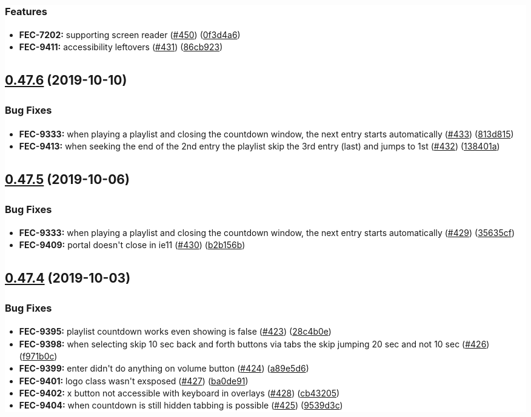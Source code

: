 

### Features

* **FEC-7202:** supporting screen reader ([#450](https://github.com/kaltura/playkit-js-ui/issues/450)) ([0f3d4a6](https://github.com/kaltura/playkit-js-ui/commit/0f3d4a6))
* **FEC-9411:** accessibility leftovers ([#431](https://github.com/kaltura/playkit-js-ui/issues/431)) ([86cb923](https://github.com/kaltura/playkit-js-ui/commit/86cb923))



<a name="0.47.6"></a>
## [0.47.6](https://github.com/kaltura/playkit-js-ui/compare/v0.47.5...v0.47.6) (2019-10-10)


### Bug Fixes

* **FEC-9333:** when playing a playlist and closing the countdown window, the next entry starts automatically ([#433](https://github.com/kaltura/playkit-js-ui/issues/433)) ([813d815](https://github.com/kaltura/playkit-js-ui/commit/813d815))
* **FEC-9413:** when seeking the end of the 2nd entry the playlist skip the 3rd entry (last) and jumps to 1st ([#432](https://github.com/kaltura/playkit-js-ui/issues/432)) ([138401a](https://github.com/kaltura/playkit-js-ui/commit/138401a))



<a name="0.47.5"></a>
## [0.47.5](https://github.com/kaltura/playkit-js-ui/compare/v0.47.4...v0.47.5) (2019-10-06)


### Bug Fixes

* **FEC-9333:** when playing a playlist and closing the countdown window, the next entry starts automatically ([#429](https://github.com/kaltura/playkit-js-ui/issues/429)) ([35635cf](https://github.com/kaltura/playkit-js-ui/commit/35635cf))
* **FEC-9409:** portal doesn't close in ie11 ([#430](https://github.com/kaltura/playkit-js-ui/issues/430)) ([b2b156b](https://github.com/kaltura/playkit-js-ui/commit/b2b156b))



<a name="0.47.4"></a>
## [0.47.4](https://github.com/kaltura/playkit-js-ui/compare/v0.47.3...v0.47.4) (2019-10-03)


### Bug Fixes

* **FEC-9395:** playlist countdown works even showing is false ([#423](https://github.com/kaltura/playkit-js-ui/issues/423)) ([28c4b0e](https://github.com/kaltura/playkit-js-ui/commit/28c4b0e))
* **FEC-9398:** when selecting skip 10 sec back and forth buttons via tabs the skip jumping 20 sec and not 10 sec ([#426](https://github.com/kaltura/playkit-js-ui/issues/426)) ([f971b0c](https://github.com/kaltura/playkit-js-ui/commit/f971b0c))
* **FEC-9399:** enter didn't do anything on volume button ([#424](https://github.com/kaltura/playkit-js-ui/issues/424)) ([a89e5d6](https://github.com/kaltura/playkit-js-ui/commit/a89e5d6))
* **FEC-9401:** logo class wasn't exsposed ([#427](https://github.com/kaltura/playkit-js-ui/issues/427)) ([ba0de91](https://github.com/kaltura/playkit-js-ui/commit/ba0de91))
* **FEC-9402:** x button not accessible with keyboard in overlays ([#428](https://github.com/kaltura/playkit-js-ui/issues/428)) ([cb43205](https://github.com/kaltura/playkit-js-ui/commit/cb43205))
* **FEC-9404:** when countdown is still hidden tabbing is possible ([#425](https://github.com/kaltura/playkit-js-ui/issues/425)) ([9539d3c](https://github.com/kaltura/playkit-js-ui/commit/9539d3c))
